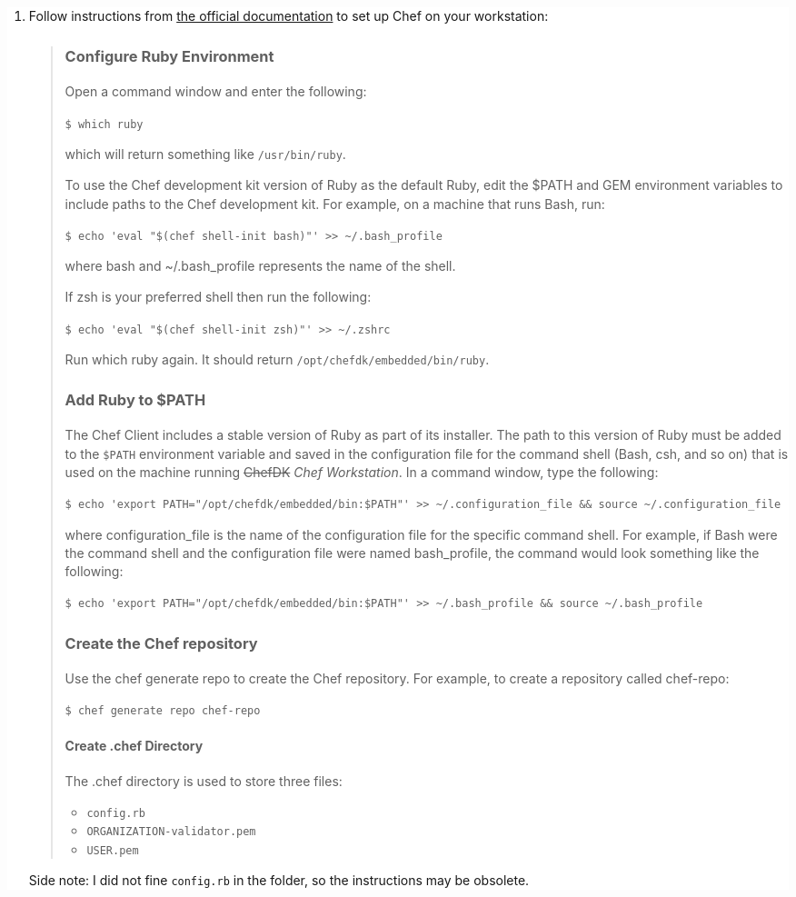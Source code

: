 1. Follow instructions from [the official documentation](https://docs.chef.io/chefdk_setup.html) to set up Chef on your workstation:

    > ### Configure Ruby Environment
    > Open a command window and enter the following:
    >
    > ```shell
    > $ which ruby
    > ```
    > which will return something like `/usr/bin/ruby`.
    >
    > To use the Chef development kit version of Ruby as the default Ruby, edit the $PATH and GEM environment variables to include paths to the Chef development kit. For example, on a machine that runs Bash, run:
    >
    > ```shell
    > $ echo 'eval "$(chef shell-init bash)"' >> ~/.bash_profile
    > ```
    > where bash and ~/.bash_profile represents the name of the shell.
    >
    > If zsh is your preferred shell then run the following:
    >
    > ```shell
    > $ echo 'eval "$(chef shell-init zsh)"' >> ~/.zshrc
    > ```
    > Run which ruby again. It should return `/opt/chefdk/embedded/bin/ruby`.  
    >
    > ### Add Ruby to $PATH
    > The Chef Client includes a stable version of Ruby as part of its installer. The path to this version of Ruby must be added to the `$PATH` environment variable and saved in the configuration file for the command shell (Bash, csh, and so on) that is used on the machine running ~~ChefDK~~ *Chef Workstation*. In a command window, type the following:
    >
    > ```shell
    > $ echo 'export PATH="/opt/chefdk/embedded/bin:$PATH"' >> ~/.configuration_file && source ~/.configuration_file
    > ```
    >
    > where configuration_file is the name of the configuration file for the specific command shell. For example, if Bash were the command shell and the configuration file were named bash_profile, the command would look something like the following:
    >
    > ```shell
    > $ echo 'export PATH="/opt/chefdk/embedded/bin:$PATH"' >> ~/.bash_profile && source ~/.bash_profile
    > ```
    >
    > ### Create the Chef repository
    > Use the chef generate repo to create the Chef repository. For example, to create a repository called chef-repo:
    >
    > ```shell
    > $ chef generate repo chef-repo
    > ```
    >
    > #### Create .chef Directory
    > The .chef directory is used to store three files:
    >
    > * `config.rb`
    > * `ORGANIZATION-validator.pem`
    > * `USER.pem`
    >
    Side note: I did not fine `config.rb` in the folder, so the instructions may be obsolete.